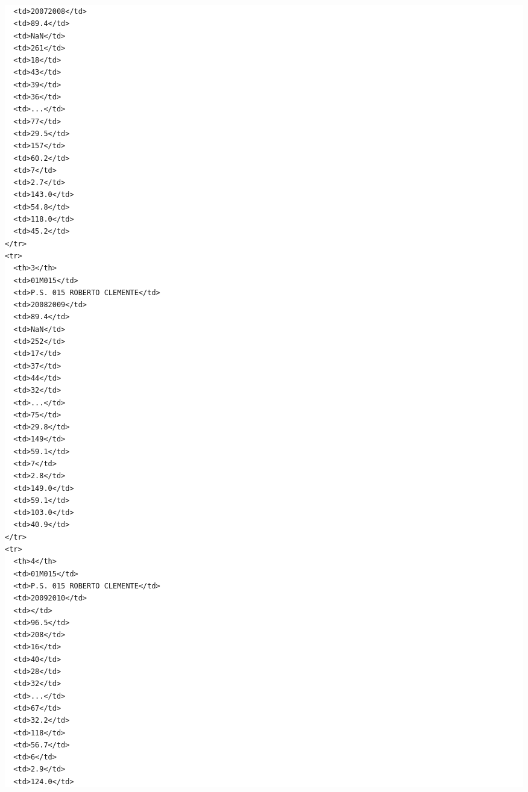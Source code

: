       <td>20072008</td>
      <td>89.4</td>
      <td>NaN</td>
      <td>261</td>
      <td>18</td>
      <td>43</td>
      <td>39</td>
      <td>36</td>
      <td>...</td>
      <td>77</td>
      <td>29.5</td>
      <td>157</td>
      <td>60.2</td>
      <td>7</td>
      <td>2.7</td>
      <td>143.0</td>
      <td>54.8</td>
      <td>118.0</td>
      <td>45.2</td>
    </tr>
    <tr>
      <th>3</th>
      <td>01M015</td>
      <td>P.S. 015 ROBERTO CLEMENTE</td>
      <td>20082009</td>
      <td>89.4</td>
      <td>NaN</td>
      <td>252</td>
      <td>17</td>
      <td>37</td>
      <td>44</td>
      <td>32</td>
      <td>...</td>
      <td>75</td>
      <td>29.8</td>
      <td>149</td>
      <td>59.1</td>
      <td>7</td>
      <td>2.8</td>
      <td>149.0</td>
      <td>59.1</td>
      <td>103.0</td>
      <td>40.9</td>
    </tr>
    <tr>
      <th>4</th>
      <td>01M015</td>
      <td>P.S. 015 ROBERTO CLEMENTE</td>
      <td>20092010</td>
      <td></td>
      <td>96.5</td>
      <td>208</td>
      <td>16</td>
      <td>40</td>
      <td>28</td>
      <td>32</td>
      <td>...</td>
      <td>67</td>
      <td>32.2</td>
      <td>118</td>
      <td>56.7</td>
      <td>6</td>
      <td>2.9</td>
      <td>124.0</td>